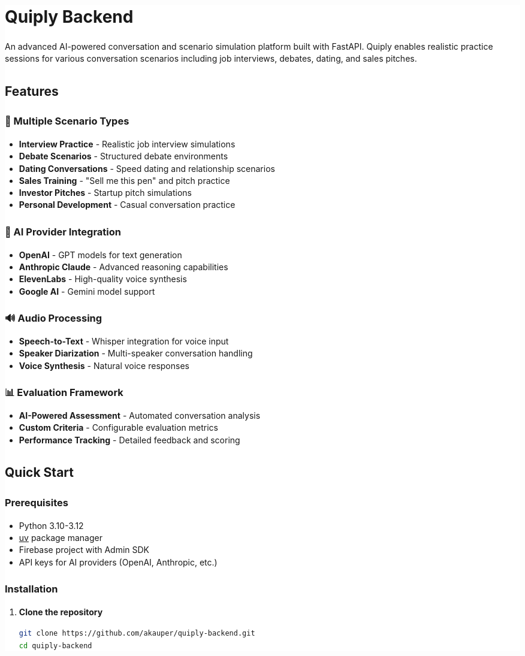 # Quiply Backend

An advanced AI-powered conversation and scenario simulation platform built with FastAPI. Quiply enables realistic practice sessions for various conversation scenarios including job interviews, debates, dating, and sales pitches.

## Features

### 🎯 Multiple Scenario Types
- **Interview Practice** - Realistic job interview simulations
- **Debate Scenarios** - Structured debate environments
- **Dating Conversations** - Speed dating and relationship scenarios
- **Sales Training** - "Sell me this pen" and pitch practice
- **Investor Pitches** - Startup pitch simulations
- **Personal Development** - Casual conversation practice

### 🤖 AI Provider Integration
- **OpenAI** - GPT models for text generation
- **Anthropic Claude** - Advanced reasoning capabilities
- **ElevenLabs** - High-quality voice synthesis
- **Google AI** - Gemini model support

### 🔊 Audio Processing
- **Speech-to-Text** - Whisper integration for voice input
- **Speaker Diarization** - Multi-speaker conversation handling
- **Voice Synthesis** - Natural voice responses

### 📊 Evaluation Framework
- **AI-Powered Assessment** - Automated conversation analysis
- **Custom Criteria** - Configurable evaluation metrics
- **Performance Tracking** - Detailed feedback and scoring

## Quick Start

### Prerequisites
- Python 3.10-3.12
- [uv](https://github.com/astral-sh/uv) package manager
- Firebase project with Admin SDK
- API keys for AI providers (OpenAI, Anthropic, etc.)

### Installation

1. **Clone the repository**
   ```bash
   git clone https://github.com/akauper/quiply-backend.git
   cd quiply-backend
   ```
